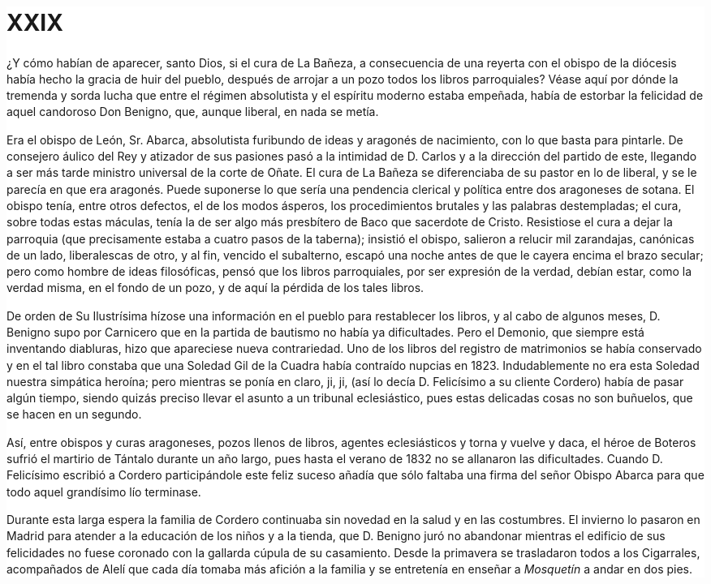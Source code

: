 # XXIX

¿Y cómo habían de aparecer, santo Dios, si el cura de La Bañeza, a consecuencia
de una reyerta con el obispo de la diócesis había hecho la gracia de huir del
pueblo, después de arrojar a un pozo todos los libros parroquiales? Véase aquí
por dónde la tremenda y sorda lucha que entre el régimen absolutista y el
espíritu moderno estaba empeñada, había de estorbar la felicidad de aquel
candoroso Don Benigno, que, aunque liberal, en nada se metía.

Era el obispo de León, Sr. Abarca, absolutista furibundo de ideas y aragonés de
nacimiento, con lo que basta para pintarle. De consejero áulico del Rey
y atizador de sus pasiones pasó a la intimidad de D. Carlos y a la dirección
del partido de este, llegando a ser más tarde ministro universal de la corte de
Oñate. El cura de La Bañeza se diferenciaba de su pastor en lo de liberal, y se
le parecía en que era aragonés. Puede suponerse lo que sería una pendencia
clerical y política entre dos aragoneses de sotana. El obispo tenía, entre
otros defectos, el de los modos ásperos, los procedimientos brutales y las
palabras destempladas; el cura, sobre todas estas máculas, tenía la de ser algo
más presbítero de Baco que sacerdote de Cristo. Resistiose el cura a dejar la
parroquia (que precisamente estaba a cuatro pasos de la taberna); insistió el
obispo, salieron a relucir mil zarandajas, canónicas de un lado, liberalescas
de otro, y al fin, vencido el subalterno, escapó una noche antes de que le
cayera encima el brazo secular; pero como hombre de ideas filosóficas, pensó
que los libros parroquiales, por ser expresión de la verdad, debían estar, como
la verdad misma, en el fondo de un pozo, y de aquí la pérdida de los tales
libros.

De orden de Su Ilustrísima hízose una información en el pueblo para restablecer
los libros, y al cabo de algunos meses, D. Benigno supo por Carnicero que en la
partida de bautismo no había ya dificultades. Pero el Demonio, que siempre está
inventando diabluras, hizo que apareciese nueva contrariedad. Uno de los libros
del registro de matrimonios se había conservado y en el tal libro constaba que
una Soledad Gil de la Cuadra había contraído nupcias en 1823. Indudablemente no
era esta Soledad nuestra simpática heroína; pero mientras se ponía en claro,
ji, ji, (así lo decía D. Felicísimo a su cliente Cordero) había de pasar algún
tiempo, siendo quizás preciso llevar el asunto a un tribunal eclesiástico, pues
estas delicadas cosas no son buñuelos, que se hacen en un segundo.

Así, entre obispos y curas aragoneses, pozos llenos de libros, agentes
eclesiásticos y torna y vuelve y daca, el héroe de Boteros sufrió el martirio
de Tántalo durante un año largo, pues hasta el verano de 1832 no se allanaron
las dificultades. Cuando D. Felicísimo escribió a Cordero participándole este
feliz suceso añadía que sólo faltaba una firma del señor Obispo Abarca para que
todo aquel grandísimo lío terminase.

Durante esta larga espera la familia de Cordero continuaba sin novedad en la
salud y en las costumbres. El invierno lo pasaron en Madrid para atender a la
educación de los niños y a la tienda, que D. Benigno juró no abandonar mientras
el edificio de sus felicidades no fuese coronado con la gallarda cúpula de su
casamiento. Desde la primavera se trasladaron todos a los Cigarrales,
acompañados de Alelí que cada día tomaba más afición a la familia y se
entretenía en enseñar a *Mosquetín* a andar en dos pies.
